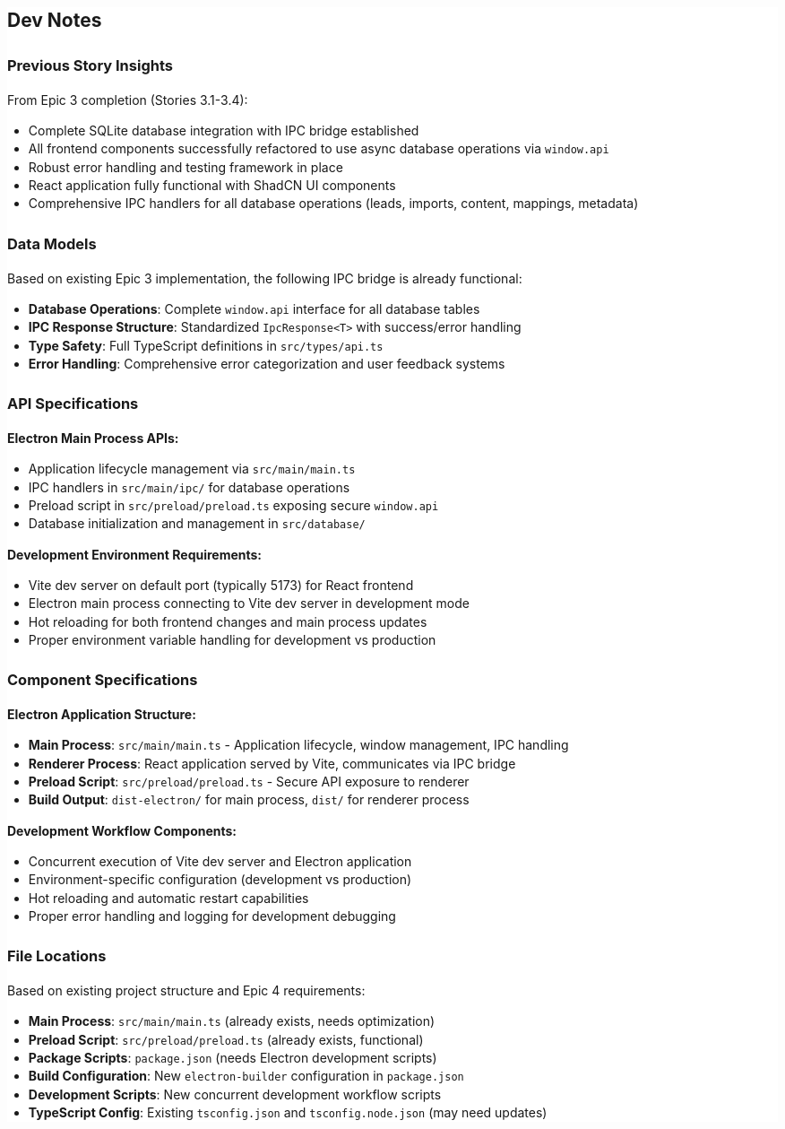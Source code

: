 ## Dev Notes

### Previous Story Insights
From Epic 3 completion (Stories 3.1-3.4):
- Complete SQLite database integration with IPC bridge established
- All frontend components successfully refactored to use async database operations via `window.api`
- Robust error handling and testing framework in place
- React application fully functional with ShadCN UI components
- Comprehensive IPC handlers for all database operations (leads, imports, content, mappings, metadata)

### Data Models
Based on existing Epic 3 implementation, the following IPC bridge is already functional:
- **Database Operations**: Complete `window.api` interface for all database tables
- **IPC Response Structure**: Standardized `IpcResponse<T>` with success/error handling
- **Type Safety**: Full TypeScript definitions in `src/types/api.ts`
- **Error Handling**: Comprehensive error categorization and user feedback systems

### API Specifications
**Electron Main Process APIs:**
- Application lifecycle management via `src/main/main.ts`
- IPC handlers in `src/main/ipc/` for database operations
- Preload script in `src/preload/preload.ts` exposing secure `window.api`
- Database initialization and management in `src/database/`

**Development Environment Requirements:**
- Vite dev server on default port (typically 5173) for React frontend
- Electron main process connecting to Vite dev server in development mode
- Hot reloading for both frontend changes and main process updates
- Proper environment variable handling for development vs production

### Component Specifications
**Electron Application Structure:**
- **Main Process**: `src/main/main.ts` - Application lifecycle, window management, IPC handling
- **Renderer Process**: React application served by Vite, communicates via IPC bridge
- **Preload Script**: `src/preload/preload.ts` - Secure API exposure to renderer
- **Build Output**: `dist-electron/` for main process, `dist/` for renderer process

**Development Workflow Components:**
- Concurrent execution of Vite dev server and Electron application
- Environment-specific configuration (development vs production)
- Hot reloading and automatic restart capabilities
- Proper error handling and logging for development debugging

### File Locations
Based on existing project structure and Epic 4 requirements:
- **Main Process**: `src/main/main.ts` (already exists, needs optimization)
- **Preload Script**: `src/preload/preload.ts` (already exists, functional)
- **Package Scripts**: `package.json` (needs Electron development scripts)
- **Build Configuration**: New `electron-builder` configuration in `package.json`
- **Development Scripts**: New concurrent development workflow scripts
- **TypeScript Config**: Existing `tsconfig.json` and `tsconfig.node.json` (may need updates)
